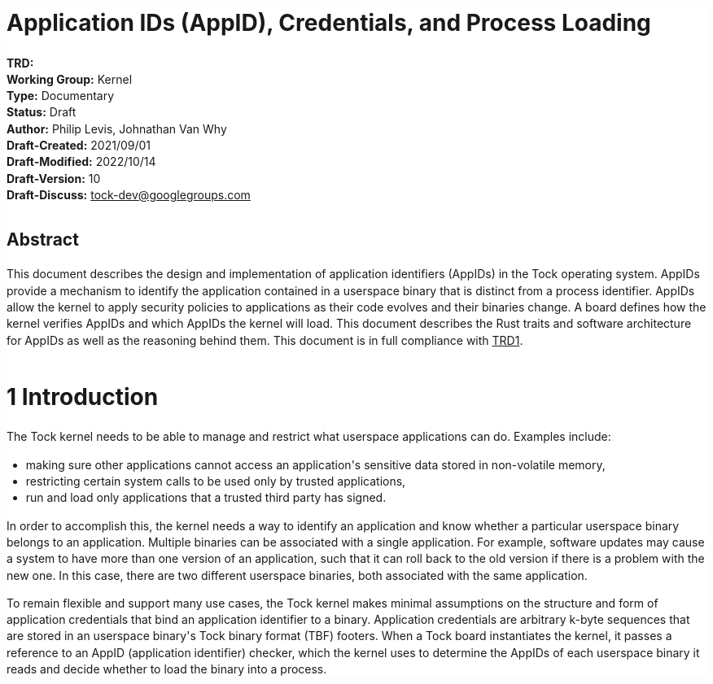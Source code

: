 Application IDs (AppID), Credentials, and Process Loading
========================================

**TRD:** <br/>
**Working Group:** Kernel<br/>
**Type:** Documentary<br/>
**Status:** Draft <br/>
**Author:** Philip Levis, Johnathan Van Why<br/>
**Draft-Created:** 2021/09/01 <br/>
**Draft-Modified:** 2022/10/14 <br/>
**Draft-Version:** 10 <br/>
**Draft-Discuss:** tock-dev@googlegroups.com<br/>

Abstract
-------------------------------

This document describes the design and implementation of application
identifiers (AppIDs) in the Tock operating system. AppIDs provide a
mechanism to identify the application contained in a userspace binary
that is distinct from a process identifier.  AppIDs allow the kernel
to apply security policies to applications as their code evolves and
their binaries change. A board defines how the kernel verifies AppIDs
and which AppIDs the kernel will load. This document describes the
Rust traits and software architecture for AppIDs as well as the
reasoning behind them. This document is in full compliance with
[TRD1][TRD1].

1 Introduction
===============================

The Tock kernel needs to be able to manage and restrict what userspace
applications can do. Examples include:
  - making sure other applications cannot access an application's sensitive
  data stored in non-volatile memory,
  - restricting certain system calls to be used only by trusted applications,
  - run and load only applications that a trusted third party has signed.

In order to accomplish this, the kernel needs a way to identify an
application and know whether a particular userspace binary belongs to
an application. Multiple binaries can be associated with a single
application. For example, software updates may cause a system to have
more than one version of an application, such that it can roll back to
the old version if there is a problem with the new one. In this case,
there are two different userspace binaries, both associated with the
same application.

To remain flexible and support many use cases, the Tock kernel makes
minimal assumptions on the structure and form of application
credentials that bind an application identifier to a
binary. Application credentials are arbitrary k-byte sequences that
are stored in an userspace binary's Tock binary format (TBF)
footers. When a Tock board instantiates the kernel, it passes a
reference to an AppID (application identifier) checker, which the
kernel uses to determine the AppIDs of each userspace binary it reads
and decide whether to load the binary into a process.


[TRD1]: trd1-trds.md "Tock Reference Document (TRD) Structure and Keywords"
[TBF]: ../TockBinaryFormat.md "Tock Binary Format"